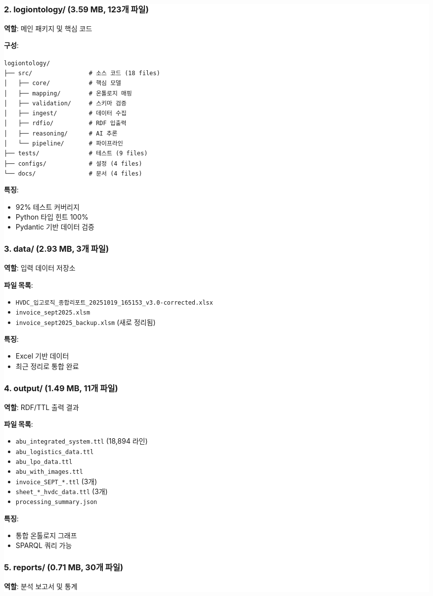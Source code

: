 ### 2. logiontology/ (3.59 MB, 123개 파일)
**역할**: 메인 패키지 및 핵심 코드

**구성**:
```
logiontology/
├── src/                # 소스 코드 (18 files)
│   ├── core/           # 핵심 모델
│   ├── mapping/        # 온톨로지 매핑
│   ├── validation/     # 스키마 검증
│   ├── ingest/         # 데이터 수집
│   ├── rdfio/          # RDF 입출력
│   ├── reasoning/      # AI 추론
│   └── pipeline/       # 파이프라인
├── tests/              # 테스트 (9 files)
├── configs/            # 설정 (4 files)
└── docs/               # 문서 (4 files)
```

**특징**:
- 92% 테스트 커버리지
- Python 타입 힌트 100%
- Pydantic 기반 데이터 검증

### 3. data/ (2.93 MB, 3개 파일)
**역할**: 입력 데이터 저장소

**파일 목록**:
- `HVDC_입고로직_종합리포트_20251019_165153_v3.0-corrected.xlsx`
- `invoice_sept2025.xlsm`
- `invoice_sept2025_backup.xlsm` (새로 정리됨)

**특징**:
- Excel 기반 데이터
- 최근 정리로 통합 완료

### 4. output/ (1.49 MB, 11개 파일)
**역할**: RDF/TTL 출력 결과

**파일 목록**:
- `abu_integrated_system.ttl` (18,894 라인)
- `abu_logistics_data.ttl`
- `abu_lpo_data.ttl`
- `abu_with_images.ttl`
- `invoice_SEPT_*.ttl` (3개)
- `sheet_*_hvdc_data.ttl` (3개)
- `processing_summary.json`

**특징**:
- 통합 온톨로지 그래프
- SPARQL 쿼리 가능

### 5. reports/ (0.71 MB, 30개 파일)
**역할**: 분석 보고서 및 통계
